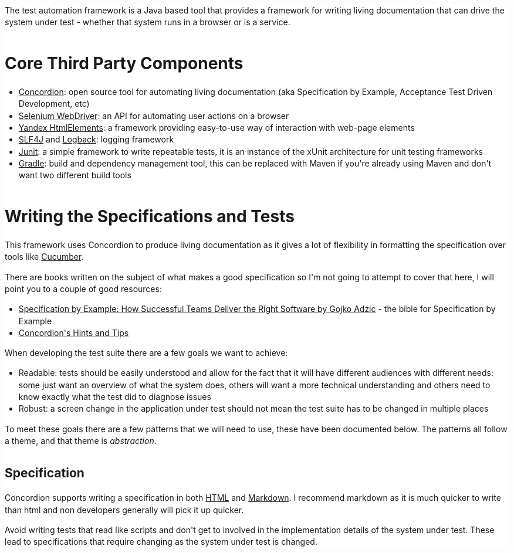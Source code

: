 The test automation framework is a Java based tool that provides a framework for writing living documentation that can drive the system under test - whether that system runs in a browser or is a service.

# Core Third Party Components

* <a href="https://concordion.org" target="_blank">Concordion</a>: open source tool for automating living documentation (aka Specification by Example, Acceptance Test Driven Development, etc)
* <a href="http://www.seleniumhq.org/projects/webdriver" target="_blank">Selenium WebDriver</a>: an API for automating user actions on a browser
* <a href="https://github.com/yandex-qatools/htmlelements" target="_blank">Yandex HtmlElements</a>: a framework providing easy-to-use way of interaction with web-page elements
* <a href="http://www.slf4j.org/" target="_blank">SLF4J</a> and <a href="http://logback.qos.ch/" target="_blank">Logback</a>: logging framework 
* <a href="http://junit.org" target="_blank">Junit</a>: a simple framework to write repeatable tests, it is an instance of the xUnit architecture for unit testing frameworks
* <a href="http://gradle.org" target="_blank">Gradle</a>: build and dependency management tool, this can be replaced with Maven if you're already using Maven and don't want two different build tools 


# Writing the Specifications and Tests
This framework uses Concordion to produce living documentation as it gives a lot of flexibility in formatting the specification over tools like <a href="https://cucumber.io" target="_blank">Cucumber</a>.

There are books written on the subject of what makes a good specification so I'm not going to attempt to cover that here, I will point you to a couple of good resources:

* <a href="https://books.gojko.net/specification-by-example" target="_blank">Specification by Example: How Successful Teams Deliver the Right Software by Gojko Adzic</a> - the bible for Specification by Example
* <a href="https://concordion.org/technique/java/markdown/" target="_blank">Concordion's Hints and Tips</a>

When developing the test suite there are a few goals we want to achieve:

* Readable: tests should be easily understood and allow for the fact that it will have different audiences with different needs: some just want an overview of what the system does, others will want a more technical understanding and others need to know exactly what the test did to diagnose issues
* Robust: a screen change in the application under test should not mean the test suite has to be changed in multiple places
 
To meet these goals there are a few patterns that we will need to use, these have been documented below.  The patterns all follow a theme, and that theme is _abstraction_.

## Specification
Concordion supports writing a specification in both <a href="https://concordion.org/instrumenting/java/html/" target="_blank">HTML</a> and <a href="https://concordion.org/instrumenting/java/markdown/" target="_blank">Markdown</a>.  I recommend markdown as it is much quicker to write than html and non developers generally will pick it up quicker.

Avoid writing tests that read like scripts and don't get to involved in the implementation details of the system under test.  These lead to specifications that require changing as the system under test is changed.  
